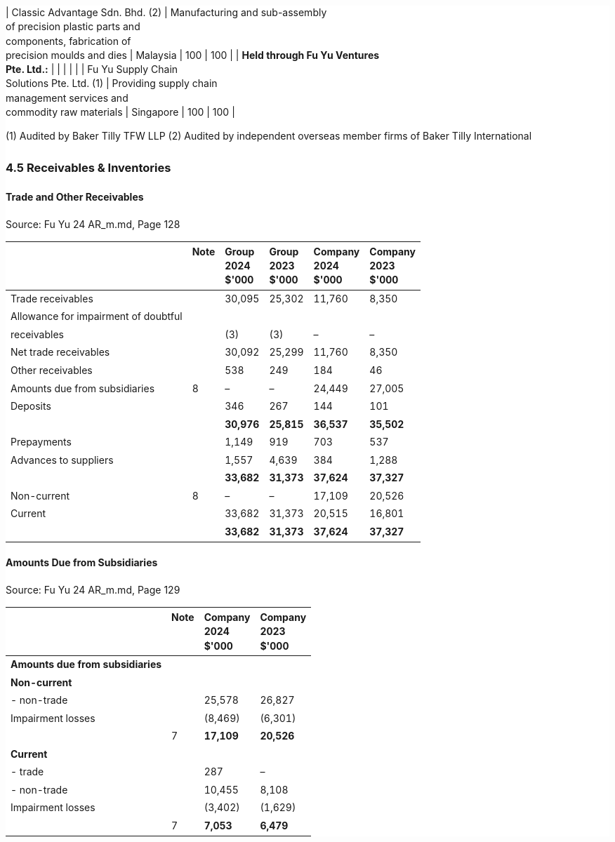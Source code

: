 | Classic Advantage Sdn. Bhd. (2)                     | Manufacturing and sub-assembly<br>of precision plastic parts and<br>components, fabrication of<br>precision moulds and dies | Malaysia                      | 100                                                            | 100                                                            |
| **Held through Fu Yu Ventures<br>Pte. Ltd.:**       |                                                                                                                             |                               |                                                                |                                                                |
| Fu Yu Supply Chain<br>Solutions Pte. Ltd. (1)       | Providing supply chain<br>management services and<br>commodity raw materials                                                | Singapore                     | 100                                                            | 100                                                            |

(1) Audited by Baker Tilly TFW LLP
(2) Audited by independent overseas member firms of Baker Tilly International

### 4.5 Receivables & Inventories

#### Trade and Other Receivables

Source: Fu Yu 24 AR_m.md, Page 128

|                                      | Note | Group<br>2024<br>$'000 | Group<br>2023<br>$'000 | Company<br>2024<br>$'000 | Company<br>2023<br>$'000 |
| :----------------------------------- | :--- | :--------------------- | :--------------------- | :---------------------- | :---------------------- |
| Trade receivables                    |      | 30,095                 | 25,302                 | 11,760                  | 8,350                   |
| Allowance for impairment of doubtful |      |                        |                        |                         |                         |
| receivables                          |      | (3)                    | (3)                    | –                       | –                       |
| Net trade receivables                |      | 30,092                 | 25,299                 | 11,760                  | 8,350                   |
| Other receivables                    |      | 538                    | 249                    | 184                     | 46                      |
| Amounts due from subsidiaries        | 8    | –                      | –                      | 24,449                  | 27,005                  |
| Deposits                             |      | 346                    | 267                    | 144                     | 101                     |
|                                      |      | **30,976**             | **25,815**             | **36,537**              | **35,502**              |
| Prepayments                          |      | 1,149                  | 919                    | 703                     | 537                     |
| Advances to suppliers                |      | 1,557                  | 4,639                  | 384                     | 1,288                   |
|                                      |      | **33,682**             | **31,373**             | **37,624**              | **37,327**              |
| Non-current                          | 8    | –                      | –                      | 17,109                  | 20,526                  |
| Current                              |      | 33,682                 | 31,373                 | 20,515                  | 16,801                  |
|                                      |      | **33,682**             | **31,373**             | **37,624**              | **37,327**              |

#### Amounts Due from Subsidiaries

Source: Fu Yu 24 AR_m.md, Page 129

|                               | Note | Company<br>2024<br>$'000 | Company<br>2023<br>$'000 |
| :---------------------------- | :--- | :--------------------- | :--------------------- |
| **Amounts due from subsidiaries** |      |                        |                        |
| **Non-current**               |      |                        |                        |
| - non-trade                   |      | 25,578                 | 26,827                 |
| Impairment losses             |      | (8,469)                | (6,301)                |
|                               | 7    | **17,109**             | **20,526**             |
| **Current**                   |      |                        |                        |
| - trade                       |      | 287                    | –                      |
| - non-trade                   |      | 10,455                 | 8,108                  |
| Impairment losses             |      | (3,402)                | (1,629)                |
|                               | 7    | **7,053**              | **6,479**              |